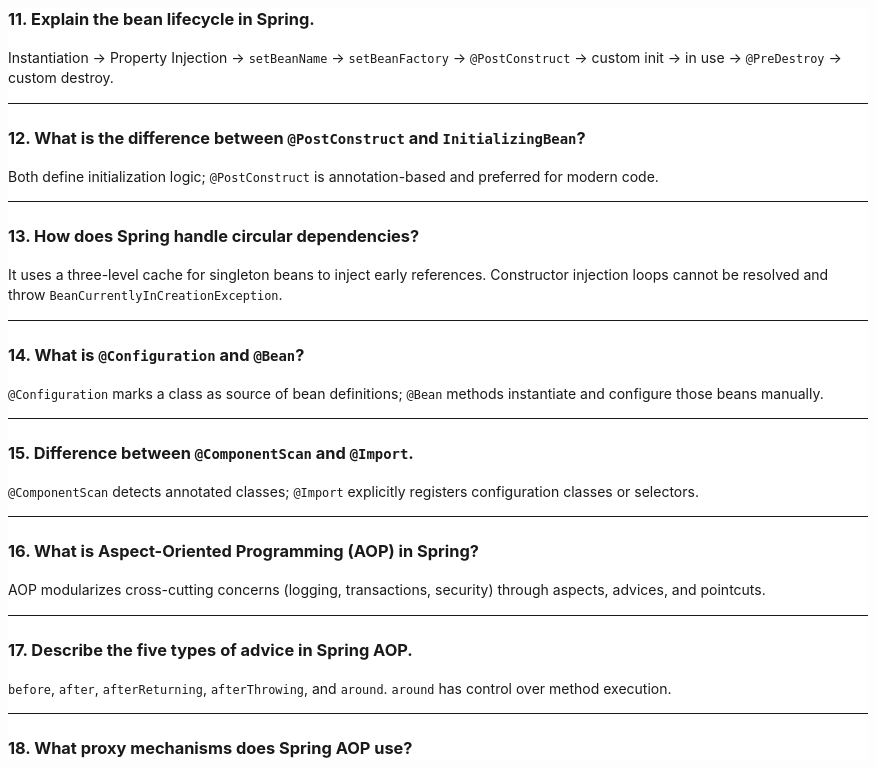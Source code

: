 ### **11. Explain the bean lifecycle in Spring.**

Instantiation → Property Injection → `setBeanName` → `setBeanFactory` → `@PostConstruct` → custom init → in use → `@PreDestroy` → custom destroy.

---

### **12. What is the difference between `@PostConstruct` and `InitializingBean`?**

Both define initialization logic; `@PostConstruct` is annotation-based and preferred for modern code.

---

### **13. How does Spring handle circular dependencies?**

It uses a three-level cache for singleton beans to inject early references.
Constructor injection loops cannot be resolved and throw `BeanCurrentlyInCreationException`.

---

### **14. What is `@Configuration` and `@Bean`?**

`@Configuration` marks a class as source of bean definitions; `@Bean` methods instantiate and configure those beans manually.

---

### **15. Difference between `@ComponentScan` and `@Import`.**

`@ComponentScan` detects annotated classes; `@Import` explicitly registers configuration classes or selectors.

---

### **16. What is Aspect-Oriented Programming (AOP) in Spring?**

AOP modularizes cross-cutting concerns (logging, transactions, security) through aspects, advices, and pointcuts.

---

### **17. Describe the five types of advice in Spring AOP.**

`before`, `after`, `afterReturning`, `afterThrowing`, and `around`. `around` has control over method execution.

---

### **18. What proxy mechanisms does Spring AOP use?**
